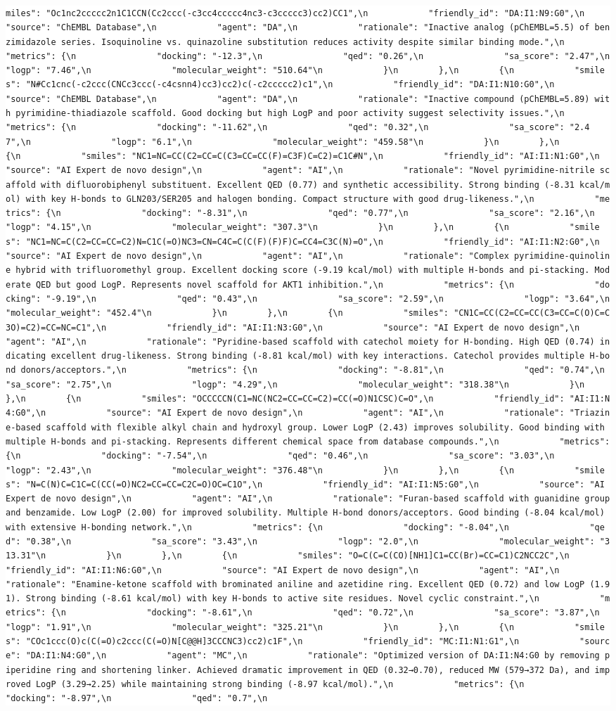 ```
miles": "Oc1nc2ccccc2n1C1CCN(Cc2ccc(-c3cc4ccccc4nc3-c3ccccc3)cc2)CC1",\n            "friendly_id": "DA:I1:N9:G0",\n            "source": "ChEMBL Database",\n            "agent": "DA",\n            "rationale": "Inactive analog (pChEMBL=5.5) of benzimidazole series. Isoquinoline vs. quinazoline substitution reduces activity despite similar binding mode.",\n            "metrics": {\n                "docking": "-12.3",\n                "qed": "0.26",\n                "sa_score": "2.47",\n                "logp": "7.46",\n                "molecular_weight": "510.64"\n            }\n        },\n        {\n            "smiles": "N#Cc1cnc(-c2ccc(CNCc3ccc(-c4csnn4)cc3)cc2)c(-c2ccccc2)c1",\n            "friendly_id": "DA:I1:N10:G0",\n            "source": "ChEMBL Database",\n            "agent": "DA",\n            "rationale": "Inactive compound (pChEMBL=5.89) with pyrimidine-thiadiazole scaffold. Good docking but high LogP and poor activity suggest selectivity issues.",\n            "metrics": {\n                "docking": "-11.62",\n                "qed": "0.32",\n                "sa_score": "2.47",\n                "logp": "6.1",\n                "molecular_weight": "459.58"\n            }\n        },\n        {\n            "smiles": "NC1=NC=CC(C2=CC=C(C3=CC=CC(F)=C3F)C=C2)=C1C#N",\n            "friendly_id": "AI:I1:N1:G0",\n            "source": "AI Expert de novo design",\n            "agent": "AI",\n            "rationale": "Novel pyrimidine-nitrile scaffold with difluorobiphenyl substituent. Excellent QED (0.77) and synthetic accessibility. Strong binding (-8.31 kcal/mol) with key H-bonds to GLN203/SER205 and halogen bonding. Compact structure with good drug-likeness.",\n            "metrics": {\n                "docking": "-8.31",\n                "qed": "0.77",\n                "sa_score": "2.16",\n                "logp": "4.15",\n                "molecular_weight": "307.3"\n            }\n        },\n        {\n            "smiles": "NC1=NC=C(C2=CC=CC=C2)N=C1C(=O)NC3=CN=C4C=C(C(F)(F)F)C=CC4=C3C(N)=O",\n            "friendly_id": "AI:I1:N2:G0",\n            "source": "AI Expert de novo design",\n            "agent": "AI",\n            "rationale": "Complex pyrimidine-quinoline hybrid with trifluoromethyl group. Excellent docking score (-9.19 kcal/mol) with multiple H-bonds and pi-stacking. Moderate QED but good LogP. Represents novel scaffold for AKT1 inhibition.",\n            "metrics": {\n                "docking": "-9.19",\n                "qed": "0.43",\n                "sa_score": "2.59",\n                "logp": "3.64",\n                "molecular_weight": "452.4"\n            }\n        },\n        {\n            "smiles": "CN1C=CC(C2=CC=CC(C3=CC=C(O)C=C3O)=C2)=CC=NC=C1",\n            "friendly_id": "AI:I1:N3:G0",\n            "source": "AI Expert de novo design",\n            "agent": "AI",\n            "rationale": "Pyridine-based scaffold with catechol moiety for H-bonding. High QED (0.74) indicating excellent drug-likeness. Strong binding (-8.81 kcal/mol) with key interactions. Catechol provides multiple H-bond donors/acceptors.",\n            "metrics": {\n                "docking": "-8.81",\n                "qed": "0.74",\n                "sa_score": "2.75",\n                "logp": "4.29",\n                "molecular_weight": "318.38"\n            }\n        },\n        {\n            "smiles": "OCCCCCN(C1=NC(NC2=CC=CC=C2)=CC(=O)N1CSC)C=O",\n            "friendly_id": "AI:I1:N4:G0",\n            "source": "AI Expert de novo design",\n            "agent": "AI",\n            "rationale": "Triazine-based scaffold with flexible alkyl chain and hydroxyl group. Lower LogP (2.43) improves solubility. Good binding with multiple H-bonds and pi-stacking. Represents different chemical space from database compounds.",\n            "metrics": {\n                "docking": "-7.54",\n                "qed": "0.46",\n                "sa_score": "3.03",\n                "logp": "2.43",\n                "molecular_weight": "376.48"\n            }\n        },\n        {\n            "smiles": "N=C(N)C=C1C=C(CC(=O)NC2=CC=CC=C2C=O)OC=C1O",\n            "friendly_id": "AI:I1:N5:G0",\n            "source": "AI Expert de novo design",\n            "agent": "AI",\n            "rationale": "Furan-based scaffold with guanidine group and benzamide. Low LogP (2.00) for improved solubility. Multiple H-bond donors/acceptors. Good binding (-8.04 kcal/mol) with extensive H-bonding network.",\n            "metrics": {\n                "docking": "-8.04",\n                "qed": "0.38",\n                "sa_score": "3.43",\n                "logp": "2.0",\n                "molecular_weight": "313.31"\n            }\n        },\n        {\n            "smiles": "O=C(C=C(CO)[NH1]C1=CC(Br)=CC=C1)C2NCC2C",\n            "friendly_id": "AI:I1:N6:G0",\n            "source": "AI Expert de novo design",\n            "agent": "AI",\n            "rationale": "Enamine-ketone scaffold with brominated aniline and azetidine ring. Excellent QED (0.72) and low LogP (1.91). Strong binding (-8.61 kcal/mol) with key H-bonds to active site residues. Novel cyclic constraint.",\n            "metrics": {\n                "docking": "-8.61",\n                "qed": "0.72",\n                "sa_score": "3.87",\n                "logp": "1.91",\n                "molecular_weight": "325.21"\n            }\n        },\n        {\n            "smiles": "COc1ccc(O)c(C(=O)c2ccc(C(=O)N[C@@H]3CCCNC3)cc2)c1F",\n            "friendly_id": "MC:I1:N1:G1",\n            "source": "DA:I1:N4:G0",\n            "agent": "MC",\n            "rationale": "Optimized version of DA:I1:N4:G0 by removing piperidine ring and shortening linker. Achieved dramatic improvement in QED (0.32→0.70), reduced MW (579→372 Da), and improved LogP (3.29→2.25) while maintaining strong binding (-8.97 kcal/mol).",\n            "metrics": {\n                "docking": "-8.97",\n                "qed": "0.7",\n
```